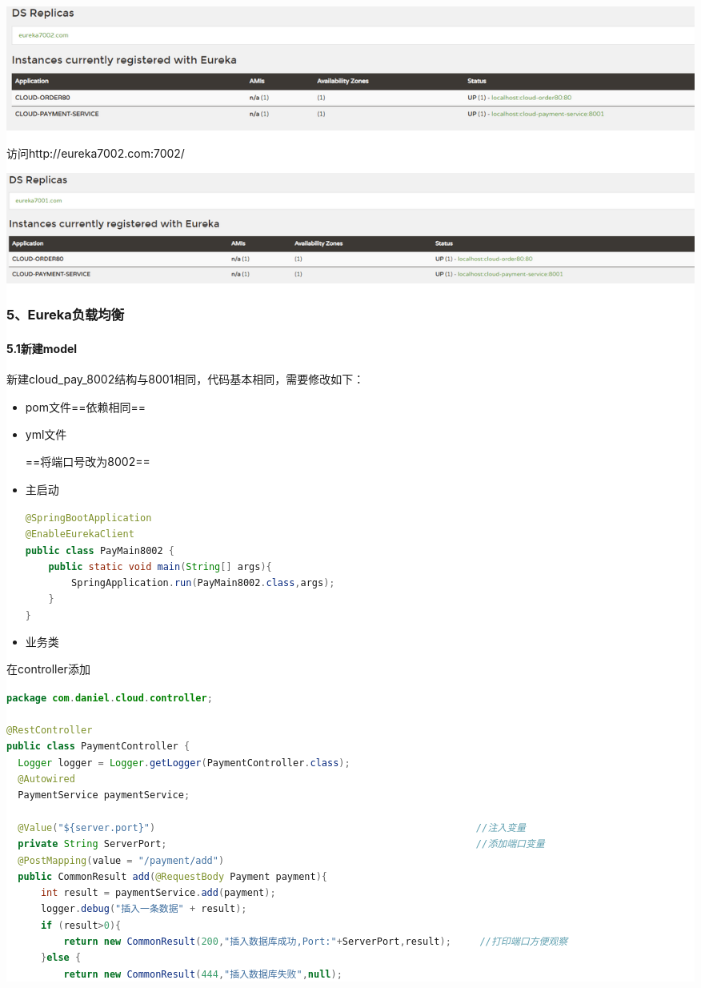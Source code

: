 ![image-20201013095011397](image/image-20201013095011397.png)

访问http://eureka7002.com:7002/

![image-20201013095034399](image/image-20201013095034399.png)

### 5、Eureka负载均衡

#### 5.1新建model

新建cloud_pay_8002结构与8001相同，代码基本相同，需要修改如下：

- pom文件==依赖相同==

- yml文件

  ==将端口号改为8002==

- 主启动

  ```java
  @SpringBootApplication
  @EnableEurekaClient
  public class PayMain8002 {
      public static void main(String[] args){
          SpringApplication.run(PayMain8002.class,args);
      }
  }
  ```

- 业务类

 在controller添加

  ```java
package com.daniel.cloud.controller;

@RestController
public class PaymentController {
    Logger logger = Logger.getLogger(PaymentController.class);
    @Autowired
    PaymentService paymentService;
    
    @Value("${server.port}")														//注入变量
    private String ServerPort;														//添加端口变量
    @PostMapping(value = "/payment/add")
    public CommonResult add(@RequestBody Payment payment){
        int result = paymentService.add(payment);
        logger.debug("插入一条数据" + result);
        if (result>0){
            return new CommonResult(200,"插入数据库成功,Port:"+ServerPort,result);		//打印端口方便观察
        }else {
            return new CommonResult(444,"插入数据库失败",null);
  ```